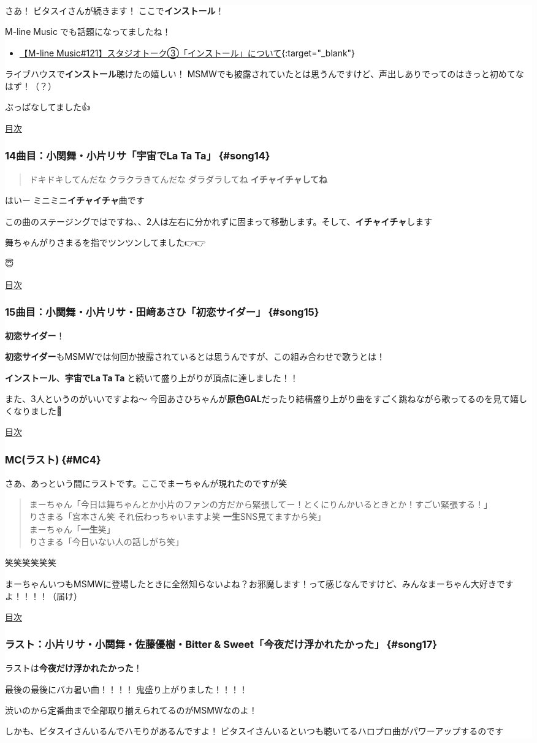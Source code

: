 さあ！ ビタスイさんが続きます！ ここで**インストール**！

M-line Music でも話題になってましたね！

* [<i class="fa-lg fa-brands fa-youtube"></i> 【M-line Music#121】スタジオトーク③「インストール」について](https://www.youtube.com/watch?v=faeEy5maNVw&t=10m21s){:target="_blank"}

ライブハウスで**インストール**聴けたの嬉しい！ MSMWでも披露されていたとは思うんですけど、声出しありでってのはきっと初めてなはず！（？）

ぶっぱなしてました👍

[<i class="fa-solid fa-square-caret-up"></i> 目次](#目次)

### 14曲目：小関舞・小片リサ「宇宙でLa Ta Ta」 {#song14}

> ドキドキしてんだな クラクラきてんだな ダラダラしてね **イチャイチャしてね**

はいー ミニミニ**イチャイチャ**曲です

この曲のステージングではですね、、2人は左右に分かれずに固まって移動します。そして、**イチャイチャ**します

舞ちゃんがりさまるを指でツンツンしてました👉👉

😇

[<i class="fa-solid fa-square-caret-up"></i> 目次](#目次)
### 15曲目：小関舞・小片リサ・田﨑あさひ「初恋サイダー」 {#song15}

**初恋サイダー**！

**初恋サイダー**もMSMWでは何回か披露されているとは思うんですが、この組み合わせで歌うとは！

**インストール**、**宇宙でLa Ta Ta** と続いて盛り上がりが頂点に達しました！！

また、3人というのがいいですよね～ 今回あさひちゃんが**原色GAL**だったり結構盛り上がり曲をすごく跳ねながら歌ってるのを見て嬉しくなりました🥰

[<i class="fa-solid fa-square-caret-up"></i> 目次](#目次)

### MC(ラスト) {#MC4}

さあ、あっという間にラストです。ここでまーちゃんが現れたのですが笑

>まーちゃん「今日は舞ちゃんとか小片のファンの方だから緊張してー！とくにりんかいるときとか！すごい緊張する！」 <br> りさまる「宮本さん笑 それ伝わっちゃいますよ笑 **一生**SNS見てますから笑」 <br> まーちゃん「**一生**笑」 <br> りさまる「今日いない人の話しがち笑」

笑笑笑笑笑笑

まーちゃんいつもMSMWに登場したときに全然知らないよね？お邪魔します！って感じなんですけど、みんなまーちゃん大好きですよ！！！！（届け）

[<i class="fa-solid fa-square-caret-up"></i> 目次](#目次)

### ラスト：小片リサ・小関舞・佐藤優樹・Bitter & Sweet「今夜だけ浮かれたかった」 {#song17}

ラストは**今夜だけ浮かれたかった**！

最後の最後にバカ暑い曲！！！！ 鬼盛り上がりました！！！！

渋いのから定番曲まで全部取り揃えられてるのがMSMWなのよ！

しかも、ビタスイさんいるんでハモりがあるんですよ！ ビタスイさんいるといつも聴いてるハロプロ曲がパワーアップするのです
